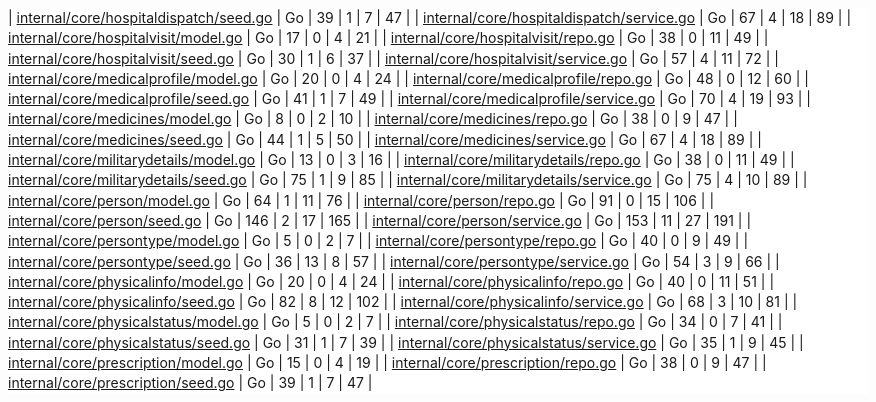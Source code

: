 | [internal/core/hospitaldispatch/seed.go](/internal/core/hospitaldispatch/seed.go) | Go | 39 | 1 | 7 | 47 |
| [internal/core/hospitaldispatch/service.go](/internal/core/hospitaldispatch/service.go) | Go | 67 | 4 | 18 | 89 |
| [internal/core/hospitalvisit/model.go](/internal/core/hospitalvisit/model.go) | Go | 17 | 0 | 4 | 21 |
| [internal/core/hospitalvisit/repo.go](/internal/core/hospitalvisit/repo.go) | Go | 38 | 0 | 11 | 49 |
| [internal/core/hospitalvisit/seed.go](/internal/core/hospitalvisit/seed.go) | Go | 30 | 1 | 6 | 37 |
| [internal/core/hospitalvisit/service.go](/internal/core/hospitalvisit/service.go) | Go | 57 | 4 | 11 | 72 |
| [internal/core/medicalprofile/model.go](/internal/core/medicalprofile/model.go) | Go | 20 | 0 | 4 | 24 |
| [internal/core/medicalprofile/repo.go](/internal/core/medicalprofile/repo.go) | Go | 48 | 0 | 12 | 60 |
| [internal/core/medicalprofile/seed.go](/internal/core/medicalprofile/seed.go) | Go | 41 | 1 | 7 | 49 |
| [internal/core/medicalprofile/service.go](/internal/core/medicalprofile/service.go) | Go | 70 | 4 | 19 | 93 |
| [internal/core/medicines/model.go](/internal/core/medicines/model.go) | Go | 8 | 0 | 2 | 10 |
| [internal/core/medicines/repo.go](/internal/core/medicines/repo.go) | Go | 38 | 0 | 9 | 47 |
| [internal/core/medicines/seed.go](/internal/core/medicines/seed.go) | Go | 44 | 1 | 5 | 50 |
| [internal/core/medicines/service.go](/internal/core/medicines/service.go) | Go | 67 | 4 | 18 | 89 |
| [internal/core/militarydetails/model.go](/internal/core/militarydetails/model.go) | Go | 13 | 0 | 3 | 16 |
| [internal/core/militarydetails/repo.go](/internal/core/militarydetails/repo.go) | Go | 38 | 0 | 11 | 49 |
| [internal/core/militarydetails/seed.go](/internal/core/militarydetails/seed.go) | Go | 75 | 1 | 9 | 85 |
| [internal/core/militarydetails/service.go](/internal/core/militarydetails/service.go) | Go | 75 | 4 | 10 | 89 |
| [internal/core/person/model.go](/internal/core/person/model.go) | Go | 64 | 1 | 11 | 76 |
| [internal/core/person/repo.go](/internal/core/person/repo.go) | Go | 91 | 0 | 15 | 106 |
| [internal/core/person/seed.go](/internal/core/person/seed.go) | Go | 146 | 2 | 17 | 165 |
| [internal/core/person/service.go](/internal/core/person/service.go) | Go | 153 | 11 | 27 | 191 |
| [internal/core/persontype/model.go](/internal/core/persontype/model.go) | Go | 5 | 0 | 2 | 7 |
| [internal/core/persontype/repo.go](/internal/core/persontype/repo.go) | Go | 40 | 0 | 9 | 49 |
| [internal/core/persontype/seed.go](/internal/core/persontype/seed.go) | Go | 36 | 13 | 8 | 57 |
| [internal/core/persontype/service.go](/internal/core/persontype/service.go) | Go | 54 | 3 | 9 | 66 |
| [internal/core/physicalinfo/model.go](/internal/core/physicalinfo/model.go) | Go | 20 | 0 | 4 | 24 |
| [internal/core/physicalinfo/repo.go](/internal/core/physicalinfo/repo.go) | Go | 40 | 0 | 11 | 51 |
| [internal/core/physicalinfo/seed.go](/internal/core/physicalinfo/seed.go) | Go | 82 | 8 | 12 | 102 |
| [internal/core/physicalinfo/service.go](/internal/core/physicalinfo/service.go) | Go | 68 | 3 | 10 | 81 |
| [internal/core/physicalstatus/model.go](/internal/core/physicalstatus/model.go) | Go | 5 | 0 | 2 | 7 |
| [internal/core/physicalstatus/repo.go](/internal/core/physicalstatus/repo.go) | Go | 34 | 0 | 7 | 41 |
| [internal/core/physicalstatus/seed.go](/internal/core/physicalstatus/seed.go) | Go | 31 | 1 | 7 | 39 |
| [internal/core/physicalstatus/service.go](/internal/core/physicalstatus/service.go) | Go | 35 | 1 | 9 | 45 |
| [internal/core/prescription/model.go](/internal/core/prescription/model.go) | Go | 15 | 0 | 4 | 19 |
| [internal/core/prescription/repo.go](/internal/core/prescription/repo.go) | Go | 38 | 0 | 9 | 47 |
| [internal/core/prescription/seed.go](/internal/core/prescription/seed.go) | Go | 39 | 1 | 7 | 47 |